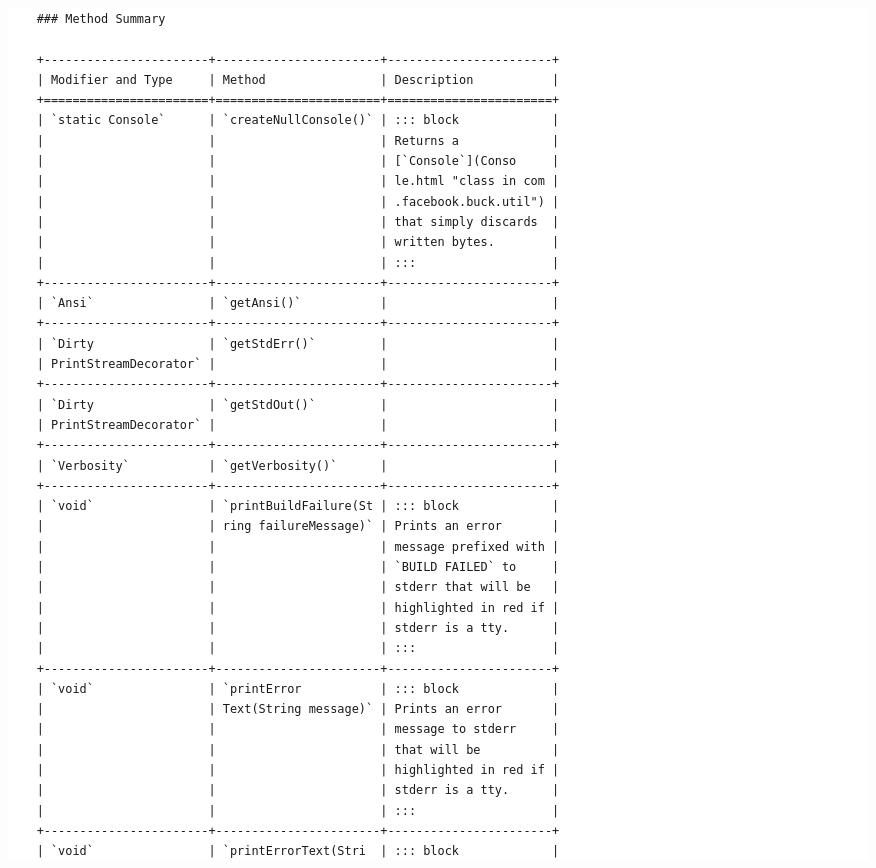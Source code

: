         ### Method Summary

        +-----------------------+-----------------------+-----------------------+
        | Modifier and Type     | Method                | Description           |
        +=======================+=======================+=======================+
        | `static Console`      | `createNullConsole()` | ::: block             |
        |                       |                       | Returns a             |
        |                       |                       | [`Console`](Conso     |
        |                       |                       | le.html "class in com |
        |                       |                       | .facebook.buck.util") |
        |                       |                       | that simply discards  |
        |                       |                       | written bytes.        |
        |                       |                       | :::                   |
        +-----------------------+-----------------------+-----------------------+
        | `Ansi`                | `getAnsi()`           |                       |
        +-----------------------+-----------------------+-----------------------+
        | `Dirty                | `getStdErr()`         |                       |
        | PrintStreamDecorator` |                       |                       |
        +-----------------------+-----------------------+-----------------------+
        | `Dirty                | `getStdOut()`         |                       |
        | PrintStreamDecorator` |                       |                       |
        +-----------------------+-----------------------+-----------------------+
        | `Verbosity`           | `getVerbosity()`      |                       |
        +-----------------------+-----------------------+-----------------------+
        | `void`                | `printBuildFailure​(St | ::: block             |
        |                       | ring failureMessage)` | Prints an error       |
        |                       |                       | message prefixed with |
        |                       |                       | `BUILD FAILED` to     |
        |                       |                       | stderr that will be   |
        |                       |                       | highlighted in red if |
        |                       |                       | stderr is a tty.      |
        |                       |                       | :::                   |
        +-----------------------+-----------------------+-----------------------+
        | `void`                | `printError           | ::: block             |
        |                       | Text​(String message)` | Prints an error       |
        |                       |                       | message to stderr     |
        |                       |                       | that will be          |
        |                       |                       | highlighted in red if |
        |                       |                       | stderr is a tty.      |
        |                       |                       | :::                   |
        +-----------------------+-----------------------+-----------------------+
        | `void`                | `printErrorText​(Stri  | ::: block             |